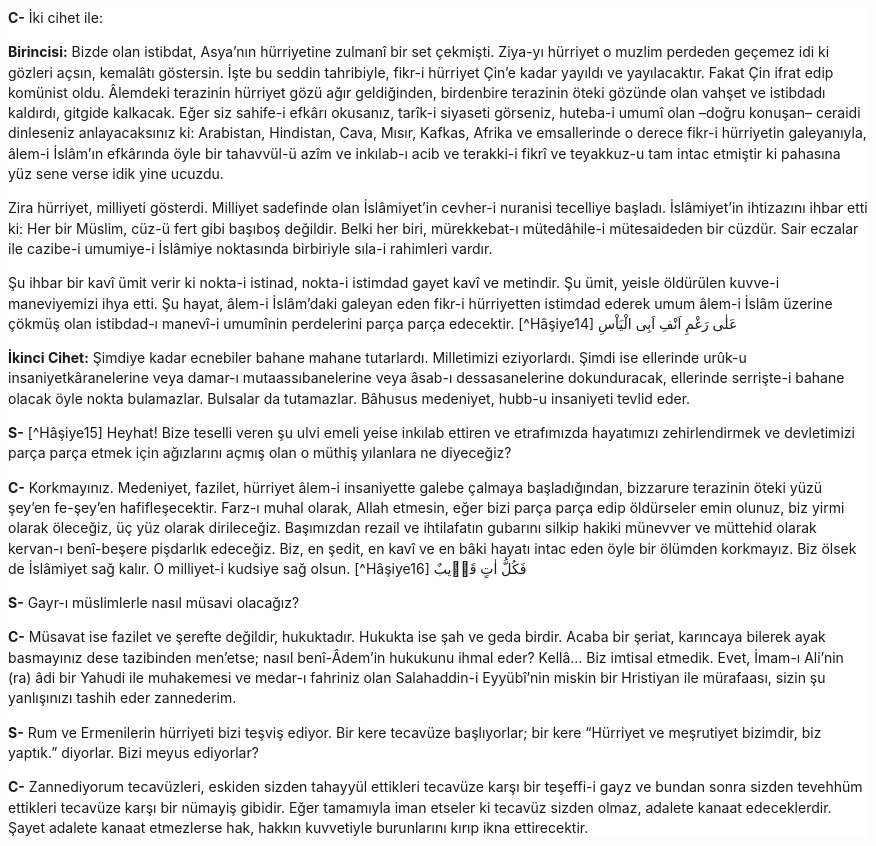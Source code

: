 **C-** İki cihet ile:

**Birincisi:** Bizde olan istibdat, Asya’nın hürriyetine zulmanî bir set çekmişti. Ziya-yı hürriyet o muzlim perdeden geçemez idi ki gözleri açsın, kemalâtı göstersin. İşte bu seddin tahribiyle, fikr-i hürriyet Çin’e kadar yayıldı ve yayılacaktır. Fakat Çin ifrat edip komünist oldu. Âlemdeki terazinin hürriyet gözü ağır geldiğinden, birdenbire terazinin öteki gözünde olan vahşet ve istibdadı kaldırdı, gitgide kalkacak. Eğer siz sahife-i efkârı okusanız, tarîk-i siyaseti görseniz, huteba-i umumî olan –doğru konuşan– ceraidi dinleseniz anlayacaksınız ki: Arabistan, Hindistan, Cava, Mısır, Kafkas, Afrika ve emsallerinde o derece fikr-i hürriyetin galeyanıyla, âlem-i İslâm’ın efkârında öyle bir tahavvül-ü azîm ve inkılab-ı acib ve terakki-i fikrî ve teyakkuz-u tam intac etmiştir ki pahasına yüz sene verse idik yine ucuzdu.

Zira hürriyet, milliyeti gösterdi. Milliyet sadefinde olan İslâmiyet’in cevher-i nuranisi tecelliye başladı. İslâmiyet’in ihtizazını ihbar etti ki: Her bir Müslim, cüz-ü fert gibi başıboş değildir. Belki her biri, mürekkebat-ı mütedâhile-i mütesaideden bir cüzdür. Sair eczalar ile cazibe-i umumiye-i İslâmiye noktasında birbiriyle sıla-i rahimleri vardır.

Şu ihbar bir kavî ümit verir ki nokta-i istinad, nokta-i istimdad gayet kavî ve metindir. Şu ümit, yeisle öldürülen kuvve-i maneviyemizi ihya etti. Şu hayat, âlem-i İslâm’daki galeyan eden fikr-i hürriyetten istimdad ederek umum âlem-i İslâm üzerine çökmüş olan istibdad-ı manevî-i umumînin perdelerini parça parça edecektir. [^Hâşiye14] <span class="arabic" dir="rtl">عَلٰى رَغْمِ اَنْفِ اَبِى الْيَاْسِ</span>

**İkinci Cihet:** Şimdiye kadar ecnebiler bahane mahane tutarlardı. Milletimizi eziyorlardı. Şimdi ise ellerinde urûk-u insaniyetkâranelerine veya damar-ı mutaassıbanelerine veya âsab-ı dessasanelerine dokunduracak, ellerinde serrişte-i bahane olacak öyle nokta bulamazlar. Bulsalar da tutamazlar. Bâhusus medeniyet, hubb-u insaniyeti tevlid eder.

**S-** [^Hâşiye15] Heyhat! Bize teselli veren şu ulvi emeli yeise inkılab ettiren ve etrafımızda hayatımızı zehirlendirmek ve devletimizi parça parça etmek için ağızlarını açmış olan o müthiş yılanlara ne diyeceğiz?

**C-** Korkmayınız. Medeniyet, fazilet, hürriyet âlem-i insaniyette galebe çalmaya başladığından, bizzarure terazinin öteki yüzü şey’en fe-şey’en hafifleşecektir. Farz-ı muhal olarak, Allah etmesin, eğer bizi parça parça edip öldürseler emin olunuz, biz yirmi olarak öleceğiz, üç yüz olarak dirileceğiz. Başımızdan rezail ve ihtilafatın gubarını silkip hakiki münevver ve müttehid olarak kervan-ı benî-beşere pişdarlık edeceğiz. Biz, en şedit, en kavî ve en bâki hayatı intac eden öyle bir ölümden korkmayız. Biz ölsek de İslâmiyet sağ kalır. O milliyet-i kudsiye sağ olsun. [^Hâşiye16] <span class="arabic" dir="rtl">فَكُلُّ اٰتٍ قَرٖيبٌ</span>

**S-** Gayr-ı müslimlerle nasıl müsavi olacağız?

**C-** Müsavat ise fazilet ve şerefte değildir, hukuktadır. Hukukta ise şah ve geda birdir. Acaba bir şeriat, karıncaya bilerek ayak basmayınız dese tazibinden men’etse; nasıl benî-Âdem’in hukukunu ihmal eder? Kellâ… Biz imtisal etmedik. Evet, İmam-ı Ali’nin (ra) âdi bir Yahudi ile muhakemesi ve medar-ı fahriniz olan Salahaddin-i Eyyübî’nin miskin bir Hristiyan ile mürafaası, sizin şu yanlışınızı tashih eder zannederim.

**S-** Rum ve Ermenilerin hürriyeti bizi teşviş ediyor. Bir kere tecavüze başlıyorlar; bir kere “Hürriyet ve meşrutiyet bizimdir, biz yaptık.” diyorlar. Bizi meyus ediyorlar?

**C-** Zannediyorum tecavüzleri, eskiden sizden tahayyül ettikleri tecavüze karşı bir teşeffi-i gayz ve bundan sonra sizden tevehhüm ettikleri tecavüze karşı bir nümayiş gibidir. Eğer tamamıyla iman etseler ki tecavüz sizden olmaz, adalete kanaat edeceklerdir. Şayet adalete kanaat etmezlerse hak, hakkın kuvvetiyle burunlarını kırıp ikna ettirecektir.

